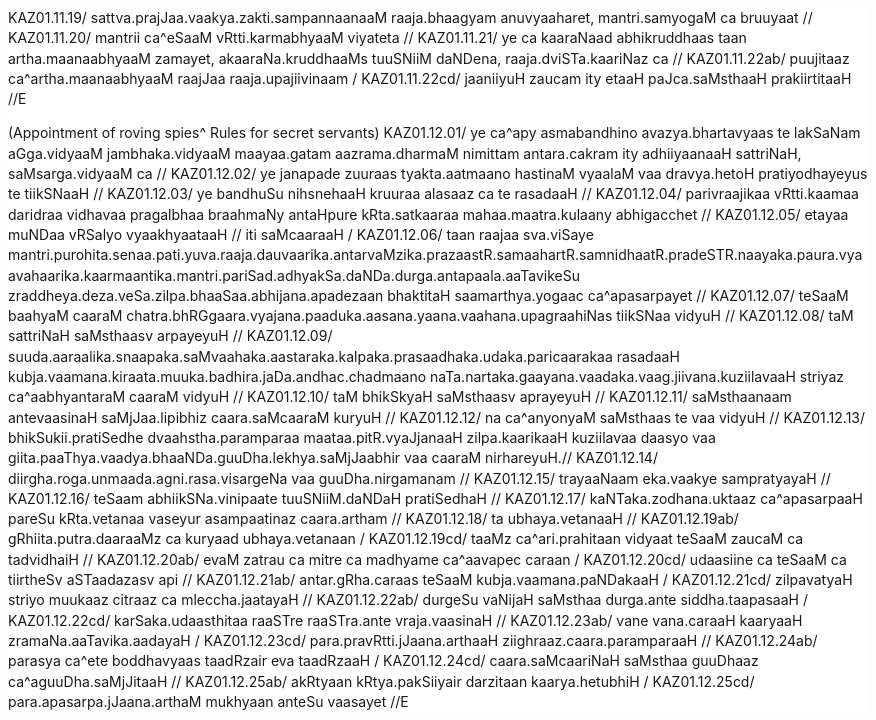 KAZ01.11.19/ sattva.prajJaa.vaakya.zakti.sampannaanaaM raaja.bhaagyam anuvyaaharet, mantri.samyogaM ca bruuyaat //
KAZ01.11.20/ mantrii ca^eSaaM vRtti.karmabhyaaM viyateta //
KAZ01.11.21/ ye ca kaaraNaad abhikruddhaas taan artha.maanaabhyaaM zamayet, akaaraNa.kruddhaaMs tuuSNiiM daNDena, raaja.dviSTa.kaariNaz ca //
KAZ01.11.22ab/ puujitaaz ca^artha.maanaabhyaaM raajJaa raaja.upajiivinaam /
KAZ01.11.22cd/ jaaniiyuH zaucam ity etaaH paJca.saMsthaaH prakiirtitaaH //E


(Appointment of roving spies^ Rules for secret servants)
KAZ01.12.01/ ye ca^apy asmabandhino avazya.bhartavyaas te lakSaNam aGga.vidyaaM jambhaka.vidyaaM maayaa.gatam aazrama.dharmaM nimittam antara.cakram ity adhiiyaanaaH sattriNaH, saMsarga.vidyaaM ca //
KAZ01.12.02/ ye janapade zuuraas tyakta.aatmaano hastinaM vyaalaM vaa dravya.hetoH pratiyodhayeyus te tiikSNaaH //
KAZ01.12.03/ ye bandhuSu nihsnehaaH kruuraa alasaaz ca te rasadaaH //
KAZ01.12.04/ parivraajikaa vRtti.kaamaa daridraa vidhavaa pragalbhaa braahmaNy antaHpure kRta.satkaaraa mahaa.maatra.kulaany abhigacchet //
KAZ01.12.05/ etayaa muNDaa vRSalyo vyaakhyaataaH // iti saMcaaraaH /
KAZ01.12.06/ taan raajaa sva.viSaye mantri.purohita.senaa.pati.yuva.raaja.dauvaarika.antarvaMzika.prazaastR.samaahartR.samnidhaatR.pradeSTR.naayaka.paura.vyaavahaarika.kaarmaantika.mantri.pariSad.adhyakSa.daNDa.durga.antapaala.aaTavikeSu zraddheya.deza.veSa.zilpa.bhaaSaa.abhijana.apadezaan bhaktitaH saamarthya.yogaac ca^apasarpayet //
KAZ01.12.07/ teSaaM baahyaM caaraM chatra.bhRGgaara.vyajana.paaduka.aasana.yaana.vaahana.upagraahiNas tiikSNaa vidyuH //
KAZ01.12.08/ taM sattriNaH saMsthaasv arpayeyuH //
KAZ01.12.09/ suuda.aaraalika.snaapaka.saMvaahaka.aastaraka.kalpaka.prasaadhaka.udaka.paricaarakaa rasadaaH kubja.vaamana.kiraata.muuka.badhira.jaDa.andhac.chadmaano naTa.nartaka.gaayana.vaadaka.vaag.jiivana.kuziilavaaH striyaz ca^aabhyantaraM caaraM vidyuH //
KAZ01.12.10/ taM bhikSkyaH saMsthaasv aprayeyuH //
KAZ01.12.11/ saMsthaanaam antevaasinaH saMjJaa.lipibhiz caara.saMcaaraM kuryuH //
KAZ01.12.12/ na ca^anyonyaM saMsthaas te vaa vidyuH //
KAZ01.12.13/ bhikSukii.pratiSedhe dvaahstha.paramparaa maataa.pitR.vyaJjanaaH zilpa.kaarikaaH kuziilavaa daasyo vaa giita.paaThya.vaadya.bhaaNDa.guuDha.lekhya.saMjJaabhir vaa caaraM nirhareyuH.//
KAZ01.12.14/ diirgha.roga.unmaada.agni.rasa.visargeNa vaa guuDha.nirgamanam //
KAZ01.12.15/ trayaaNaam eka.vaakye sampratyayaH //
KAZ01.12.16/ teSaam abhiikSNa.vinipaate tuuSNiiM.daNDaH pratiSedhaH //
KAZ01.12.17/ kaNTaka.zodhana.uktaaz ca^apasarpaaH pareSu kRta.vetanaa vaseyur asampaatinaz caara.artham //
KAZ01.12.18/ ta ubhaya.vetanaaH //
KAZ01.12.19ab/ gRhiita.putra.daaraaMz ca kuryaad ubhaya.vetanaan /
KAZ01.12.19cd/ taaMz ca^ari.prahitaan vidyaat teSaaM zaucaM ca tadvidhaiH //
KAZ01.12.20ab/ evaM zatrau ca mitre ca madhyame ca^aavapec caraan /
KAZ01.12.20cd/ udaasiine ca teSaaM ca tiirtheSv aSTaadazasv api //
KAZ01.12.21ab/ antar.gRha.caraas teSaaM kubja.vaamana.paNDakaaH /
KAZ01.12.21cd/ zilpavatyaH striyo muukaaz citraaz ca mleccha.jaatayaH //
KAZ01.12.22ab/ durgeSu vaNijaH saMsthaa durga.ante siddha.taapasaaH /
KAZ01.12.22cd/ karSaka.udaasthitaa raaSTre raaSTra.ante vraja.vaasinaH //
KAZ01.12.23ab/ vane vana.caraaH kaaryaaH zramaNa.aaTavika.aadayaH /
KAZ01.12.23cd/ para.pravRtti.jJaana.arthaaH ziighraaz.caara.paramparaaH //
KAZ01.12.24ab/ parasya ca^ete boddhavyaas taadRzair eva taadRzaaH /
KAZ01.12.24cd/ caara.saMcaariNaH saMsthaa guuDhaaz ca^aguuDha.saMjJitaaH //
KAZ01.12.25ab/ akRtyaan kRtya.pakSiiyair darzitaan kaarya.hetubhiH /
KAZ01.12.25cd/ para.apasarpa.jJaana.arthaM mukhyaan anteSu vaasayet //E
